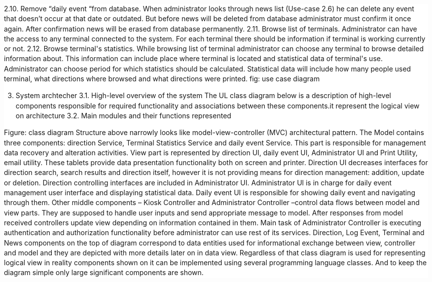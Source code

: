 2.10. Remove “daily event “from database. When administrator looks through news list (Use-case 2.6) he can delete any event that doesn’t occur at that date or outdated. But before news will be deleted from database administrator must confirm it once again. After confirmation news will be erased from database permanently.
2.11. Browse list of terminals. Administrator can have the access to any terminal connected to the system. For each terminal there should be information if terminal is working currently or not.
2.12. Browse terminal's statistics. While browsing list of terminal administrator can choose any terminal to browse detailed information about. This information can include place where terminal is located and statistical data of terminal's use. Administrator can choose period for which statistics should be calculated. Statistical data will include how many people used terminal, what directions where browsed and what directions were printed.
fig: use case diagram
 
 









3. System archtecher
3.1. High-level overview of the system
The UL class diagram below is a description of high-level components responsible for required functionality and associations between these components.it represent the logical view on architecture
3.2. Main modules and their functions represented







 


Figure: class diagram
Structure above narrowly looks like model-view-controller (MVC) architectural pattern.
The Model contains three components: direction Service, Terminal Statistics Service and daily event Service. This part is responsible for management data recovery and alteration activities.
View part is represented by direction UI, daily event UI, Administrator UI and Print Utility, email utility.
These tablets provide data presentation functionality both on screen and printer. Direction UI decreases interfaces for direction search, search results and direction itself, however it is not providing means for direction management: addition, update or deletion. Direction controlling interfaces are included in Administrator UI. Administrator Ul is in charge for daily event management user interface and displaying statistical data. Daily event UI is responsible for showing daily event and navigating through them.
Other middle components – Kiosk Controller and Administrator Controller –control data flows between model and view parts. They are supposed to handle user inputs and send appropriate message to model. After responses from model received controllers update view depending on information contained in them.
Main task of Administrator Controller is executing authentication and authorization functionality before administrator can use rest of its services. Direction, Log Event, Terminal and News components on the top of diagram correspond to data entities used for informational exchange between view, controller and model and they are depicted with more details later on in data view.
Regardless of that class diagram is used for representing logical view in reality components shown on it can be implemented using several programming language classes. And to keep the diagram simple only large significant components are shown.

